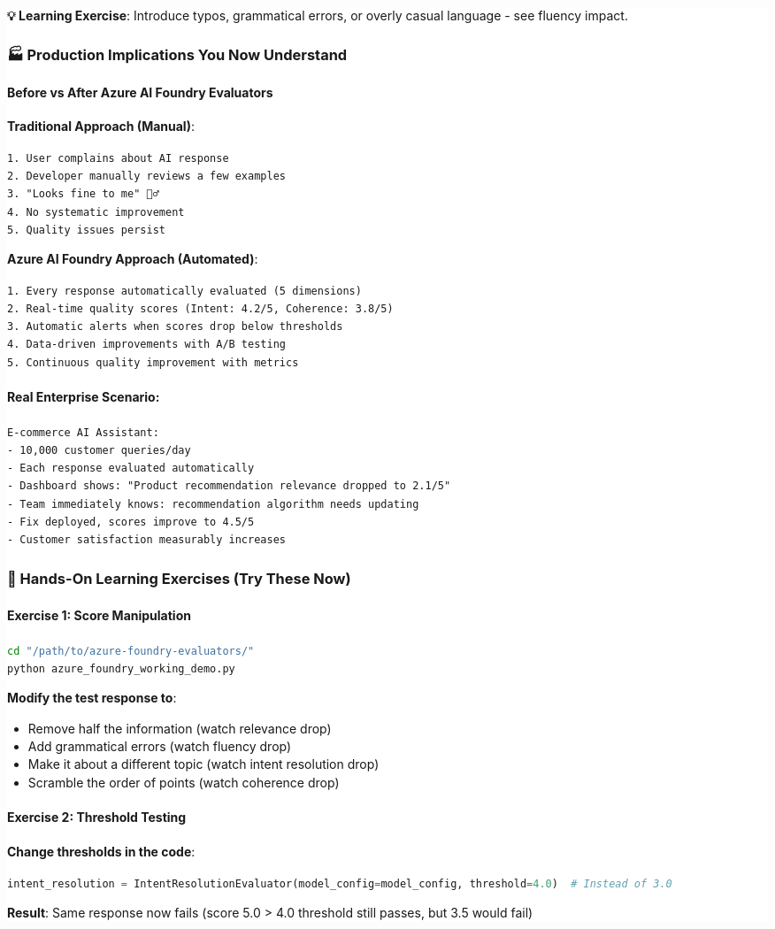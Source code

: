 **💡 Learning Exercise**: Introduce typos, grammatical errors, or overly casual language - see fluency impact.

### **🏭 Production Implications You Now Understand**

#### **Before vs After Azure AI Foundry Evaluators**

**Traditional Approach (Manual)**:
```
1. User complains about AI response
2. Developer manually reviews a few examples  
3. "Looks fine to me" 🤷‍♂️
4. No systematic improvement
5. Quality issues persist
```

**Azure AI Foundry Approach (Automated)**:
```  
1. Every response automatically evaluated (5 dimensions)
2. Real-time quality scores (Intent: 4.2/5, Coherence: 3.8/5)
3. Automatic alerts when scores drop below thresholds
4. Data-driven improvements with A/B testing
5. Continuous quality improvement with metrics
```

#### **Real Enterprise Scenario**:
```
E-commerce AI Assistant:
- 10,000 customer queries/day
- Each response evaluated automatically
- Dashboard shows: "Product recommendation relevance dropped to 2.1/5"
- Team immediately knows: recommendation algorithm needs updating
- Fix deployed, scores improve to 4.5/5
- Customer satisfaction measurably increases
```

### **🎯 Hands-On Learning Exercises (Try These Now)**

#### **Exercise 1: Score Manipulation**
```bash
cd "/path/to/azure-foundry-evaluators/"
python azure_foundry_working_demo.py
```

**Modify the test response to**:
- Remove half the information (watch relevance drop)
- Add grammatical errors (watch fluency drop)  
- Make it about a different topic (watch intent resolution drop)
- Scramble the order of points (watch coherence drop)

#### **Exercise 2: Threshold Testing**
**Change thresholds in the code**:
```python
intent_resolution = IntentResolutionEvaluator(model_config=model_config, threshold=4.0)  # Instead of 3.0
```
**Result**: Same response now fails (score 5.0 > 4.0 threshold still passes, but 3.5 would fail)
